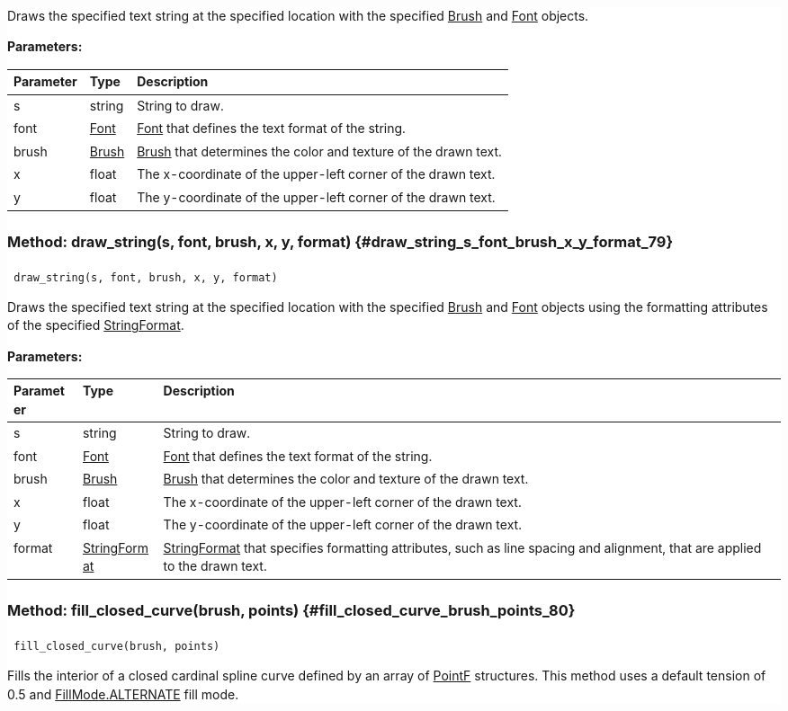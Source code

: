 Draws the specified text string at the specified location with the specified [Brush](/psd/python-net/aspose.psd/brush/) and [Font](/psd/python-net/aspose.psd/font/) objects.

**Parameters:**

| Parameter | Type | Description |
| :- | :- | :- |
| s | string | String to draw. |
| font | [Font](/psd/python-net/aspose.psd.xmp.types.complex.font/font) | [Font](/psd/python-net/aspose.psd/font/) that defines the text format of the string. |
| brush | [Brush](/psd/python-net/aspose.psd/brush) | [Brush](/psd/python-net/aspose.psd/brush/) that determines the color and texture of the drawn text. |
| x | float | The x-coordinate of the upper-left corner of the drawn text. |
| y | float | The y-coordinate of the upper-left corner of the drawn text. |

### Method: draw_string(s, font, brush, x, y, format) {#draw_string_s_font_brush_x_y_format_79}


```
 draw_string(s, font, brush, x, y, format) 
```

Draws the specified text string at the specified location with the specified [Brush](/psd/python-net/aspose.psd/brush/) and [Font](/psd/python-net/aspose.psd/font/) objects using the formatting attributes of the specified [StringFormat](/psd/python-net/aspose.psd/stringformat/).

**Parameters:**

| Parameter | Type | Description |
| :- | :- | :- |
| s | string | String to draw. |
| font | [Font](/psd/python-net/aspose.psd.xmp.types.complex.font/font) | [Font](/psd/python-net/aspose.psd/font/) that defines the text format of the string. |
| brush | [Brush](/psd/python-net/aspose.psd/brush) | [Brush](/psd/python-net/aspose.psd/brush/) that determines the color and texture of the drawn text. |
| x | float | The x-coordinate of the upper-left corner of the drawn text. |
| y | float | The y-coordinate of the upper-left corner of the drawn text. |
| format | [StringFormat](/psd/python-net/aspose.psd/stringformat) | [StringFormat](/psd/python-net/aspose.psd/stringformat/) that specifies formatting attributes, such as line spacing and alignment, that are applied to the drawn text. |

### Method: fill_closed_curve(brush, points) {#fill_closed_curve_brush_points_80}


```
 fill_closed_curve(brush, points) 
```

Fills the interior of a closed cardinal spline curve defined by an array of [PointF](/psd/python-net/aspose.psd/pointf/) structures. This method uses a default tension of 0.5 and [FillMode.ALTERNATE](/psd/python-net/aspose.psd/fillmode/) fill mode.
